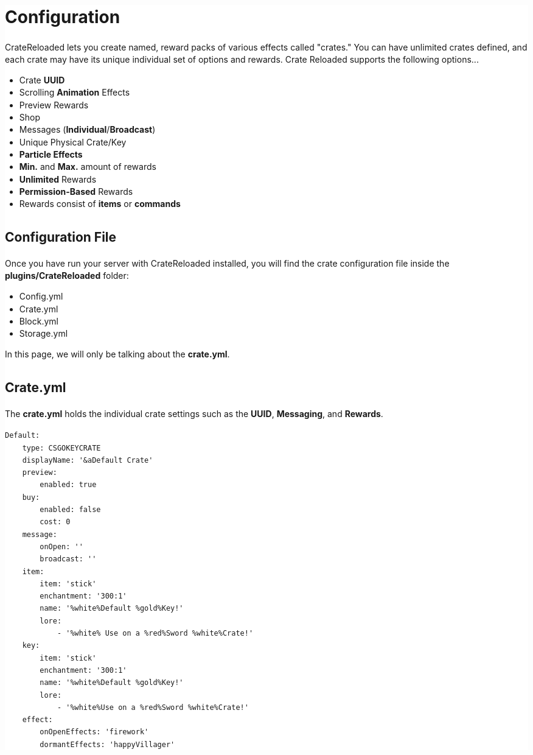 # Configuration

CrateReloaded lets you create named, reward packs of various effects called "crates." 
You can have unlimited crates defined, and each crate may have its unique individual set of options and rewards. 
Crate Reloaded supports the following options...

* Crate **UUID**
* Scrolling **Animation** Effects
* Preview Rewards
* Shop
* Messages (**Individual**/**Broadcast**)
* Unique Physical Crate/Key
* **Particle Effects**
* **Min.** and **Max.** amount of rewards
* **Unlimited** Rewards
* **Permission-Based** Rewards
* Rewards consist of **items** or **commands**

## Configuration File

Once you have run your server with CrateReloaded installed, you will find the crate configuration file inside the 
**plugins/CrateReloaded** folder:

* Config.yml
* Crate.yml
* Block.yml
* Storage.yml

In this page, we will only be talking about the **crate.yml**.

## Crate.yml

The **crate.yml** holds the individual crate settings such as the **UUID**, **Messaging**, and **Rewards**.

```
Default:
    type: CSGOKEYCRATE
    displayName: '&aDefault Crate'
    preview:
        enabled: true
    buy:
        enabled: false
        cost: 0
    message:
        onOpen: ''
        broadcast: ''
    item:
        item: 'stick'
        enchantment: '300:1'
        name: '%white%Default %gold%Key!'
        lore: 
            - '%white% Use on a %red%Sword %white%Crate!'
    key:
        item: 'stick'
        enchantment: '300:1'
        name: '%white%Default %gold%Key!'
        lore:
            - '%white%Use on a %red%Sword %white%Crate!'
    effect:
        onOpenEffects: 'firework'
        dormantEffects: 'happyVillager'
```
